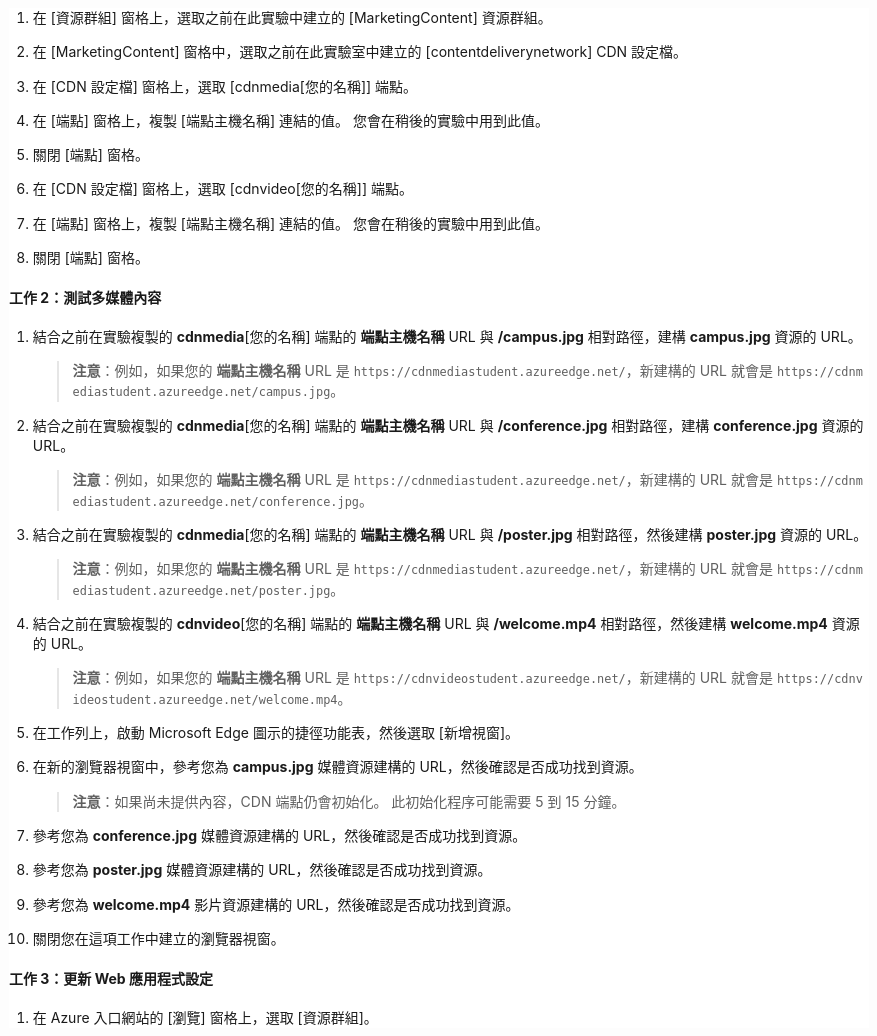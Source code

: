 1. 在 [資源群組] 窗格上，選取之前在此實驗中建立的 [MarketingContent] 資源群組。

1. 在 [MarketingContent] 窗格中，選取之前在此實驗室中建立的 [contentdeliverynetwork] CDN 設定檔。 

1. 在 [CDN 設定檔] 窗格上，選取 [cdnmedia[您的名稱]] 端點。 

1. 在 [端點] 窗格上，複製 [端點主機名稱] 連結的值。  您會在稍後的實驗中用到此值。

1. 關閉 [端點] 窗格。

1. 在 [CDN 設定檔] 窗格上，選取 [cdnvideo[您的名稱]] 端點。 

1. 在 [端點] 窗格上，複製 [端點主機名稱] 連結的值。  您會在稍後的實驗中用到此值。

1. 關閉 [端點] 窗格。

#### <a name="task-2-test-multimedia-content"></a>工作 2：測試多媒體內容

1. 結合之前在實驗複製的 **cdnmedia**[您的名稱] 端點的 **端點主機名稱** URL 與 **/campus.jpg** 相對路徑，建構 **campus.jpg** 資源的 URL。

    > **注意**：例如，如果您的 **端點主機名稱** URL 是 `https://cdnmediastudent.azureedge.net/`，新建構的 URL 就會是 `https://cdnmediastudent.azureedge.net/campus.jpg`。

1. 結合之前在實驗複製的 **cdnmedia**[您的名稱] 端點的 **端點主機名稱** URL 與 **/conference.jpg** 相對路徑，建構 **conference.jpg** 資源的 URL。

    > **注意**：例如，如果您的 **端點主機名稱** URL 是 `https://cdnmediastudent.azureedge.net/`，新建構的 URL 就會是 `https://cdnmediastudent.azureedge.net/conference.jpg`。

1. 結合之前在實驗複製的 **cdnmedia**[您的名稱] 端點的 **端點主機名稱** URL 與 **/poster.jpg** 相對路徑，然後建構 **poster.jpg** 資源的 URL。

    > **注意**：例如，如果您的 **端點主機名稱** URL 是 `https://cdnmediastudent.azureedge.net/`，新建構的 URL 就會是 `https://cdnmediastudent.azureedge.net/poster.jpg`。

1. 結合之前在實驗複製的 **cdnvideo**[您的名稱] 端點的 **端點主機名稱** URL 與 **/welcome.mp4** 相對路徑，然後建構 **welcome.mp4** 資源的 URL。

    > **注意**：例如，如果您的 **端點主機名稱** URL 是 `https://cdnvideostudent.azureedge.net/`，新建構的 URL 就會是 `https://cdnvideostudent.azureedge.net/welcome.mp4`。


1. 在工作列上，啟動 Microsoft Edge 圖示的捷徑功能表，然後選取 [新增視窗]。 

1. 在新的瀏覽器視窗中，參考您為 **campus.jpg** 媒體資源建構的 URL，然後確認是否成功找到資源。

    > **注意**：如果尚未提供內容，CDN 端點仍會初始化。 此初始化程序可能需要 5 到 15 分鐘。

1. 參考您為 **conference.jpg** 媒體資源建構的 URL，然後確認是否成功找到資源。

1. 參考您為 **poster.jpg** 媒體資源建構的 URL，然後確認是否成功找到資源。

1. 參考您為 **welcome.mp4** 影片資源建構的 URL，然後確認是否成功找到資源。

1. 關閉您在這項工作中建立的瀏覽器視窗。

#### <a name="task-3-update-the-web-app-settings"></a>工作 3：更新 Web 應用程式設定

1. 在 Azure 入口網站的 [瀏覽] 窗格上，選取 [資源群組]。
